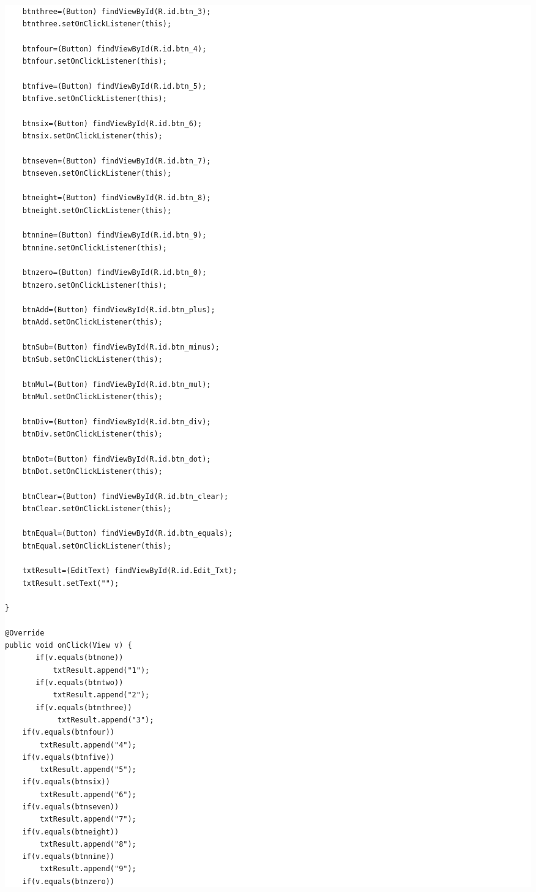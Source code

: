         btnthree=(Button) findViewById(R.id.btn_3);
        btnthree.setOnClickListener(this);

        btnfour=(Button) findViewById(R.id.btn_4);
        btnfour.setOnClickListener(this);

        btnfive=(Button) findViewById(R.id.btn_5);
        btnfive.setOnClickListener(this);

        btnsix=(Button) findViewById(R.id.btn_6);
        btnsix.setOnClickListener(this);

        btnseven=(Button) findViewById(R.id.btn_7);
        btnseven.setOnClickListener(this);

        btneight=(Button) findViewById(R.id.btn_8);
        btneight.setOnClickListener(this);

        btnnine=(Button) findViewById(R.id.btn_9);
        btnnine.setOnClickListener(this);

        btnzero=(Button) findViewById(R.id.btn_0);
        btnzero.setOnClickListener(this);

        btnAdd=(Button) findViewById(R.id.btn_plus);
        btnAdd.setOnClickListener(this);

        btnSub=(Button) findViewById(R.id.btn_minus);
        btnSub.setOnClickListener(this);

        btnMul=(Button) findViewById(R.id.btn_mul);
        btnMul.setOnClickListener(this);

        btnDiv=(Button) findViewById(R.id.btn_div);
        btnDiv.setOnClickListener(this);

        btnDot=(Button) findViewById(R.id.btn_dot);
        btnDot.setOnClickListener(this);

        btnClear=(Button) findViewById(R.id.btn_clear);
        btnClear.setOnClickListener(this);

        btnEqual=(Button) findViewById(R.id.btn_equals);
        btnEqual.setOnClickListener(this);

        txtResult=(EditText) findViewById(R.id.Edit_Txt);
        txtResult.setText("");

    }

    @Override
    public void onClick(View v) {
           if(v.equals(btnone))
               txtResult.append("1");
           if(v.equals(btntwo))
               txtResult.append("2");
           if(v.equals(btnthree))
                txtResult.append("3");
        if(v.equals(btnfour))
            txtResult.append("4");
        if(v.equals(btnfive))
            txtResult.append("5");
        if(v.equals(btnsix))
            txtResult.append("6");
        if(v.equals(btnseven))
            txtResult.append("7");
        if(v.equals(btneight))
            txtResult.append("8");
        if(v.equals(btnnine))
            txtResult.append("9");
        if(v.equals(btnzero))